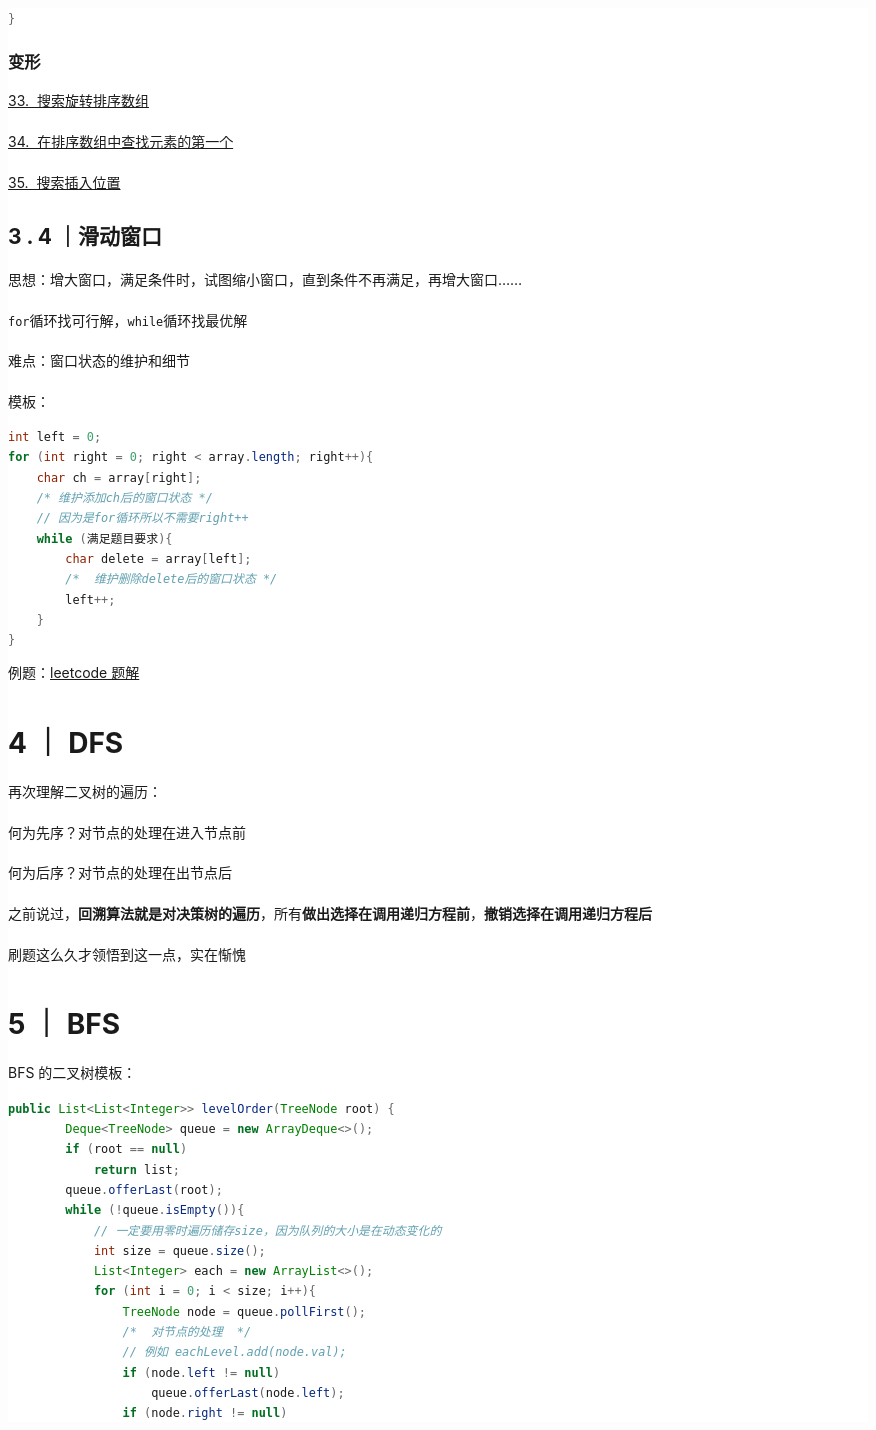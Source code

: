 ```java
}
```

### 变形

[33.  搜索旋转排序数组](https://leetcode-cn.com/problems/search-in-rotated-sorted-array)<br><br>
[34.  在排序数组中查找元素的第一个](https://leetcode-cn.com/problems/find-first-and-last-position-of-element-in-sorted-array)<br><br>
[35.  搜索插入位置](https://leetcode-cn.com/problems/search-insert-position)

## 3 . 4 ｜滑动窗口

思想：增大窗口，满足条件时，试图缩小窗口，直到条件不再满足，再增大窗口……<br><br>
`for`循环找可行解，`while`循环找最优解<br><br>
难点：窗口状态的维护和细节<br><br>
模板：

```java
int left = 0;
for (int right = 0; right < array.length; right++){
    char ch = array[right];
    /* 维护添加ch后的窗口状态 */
    // 因为是for循环所以不需要right++
    while (满足题目要求){
        char delete = array[left];
        /*  维护删除delete后的窗口状态 */
        left++;
    }
}
```

例题：[leetcode 题解](https://leetcode-cn.com/problems/find-all-anagrams-in-a-string/solution/zheng-zong-hua-dong-chuang-kou-by-zhengl-deue/)

# 4 ｜ DFS

再次理解二叉树的遍历：<br><br>
何为先序？对节点的处理在进入节点前<br><br>
何为后序？对节点的处理在出节点后<br><br>
之前说过，**回溯算法就是对决策树的遍历**，所有**做出选择在调用递归方程前**，**撤销选择在调用递归方程后**<br><br>
刷题这么久才领悟到这一点，实在惭愧

# 5 ｜ BFS

BFS 的二叉树模板：

```java
public List<List<Integer>> levelOrder(TreeNode root) {
        Deque<TreeNode> queue = new ArrayDeque<>();
        if (root == null)
            return list;
        queue.offerLast(root);
        while (!queue.isEmpty()){
            // 一定要用零时遍历储存size，因为队列的大小是在动态变化的
            int size = queue.size();
            List<Integer> each = new ArrayList<>();
            for (int i = 0; i < size; i++){
                TreeNode node = queue.pollFirst();
                /*  对节点的处理  */
                // 例如 eachLevel.add(node.val);
                if (node.left != null)
                    queue.offerLast(node.left);
                if (node.right != null)
```